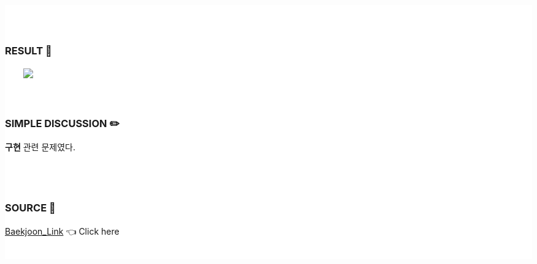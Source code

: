 <br>
<br>

### RESULT 💛

<img src="{{ '/assets/baekjoon/20058r.jpg' }}" style="width: 800px; height: auto; margin-left: auto; margin-right: auto; display: block;">  

<br>
<br>

### SIMPLE DISCUSSION ✏️

**구현** 관련 문제였다.  

<br>
<br>

### SOURCE 💎

[Baekjoon_Link][link] 👈 Click here  

<br>

<script src="https://utteranc.es/client.js"
        repo="DCherish/DCherish.github.io"
        issue-term="pathname"
        theme="boxy-light"
        crossorigin="anonymous"
        async>
</script>

[link]: https://www.acmicpc.net/problem/20058
